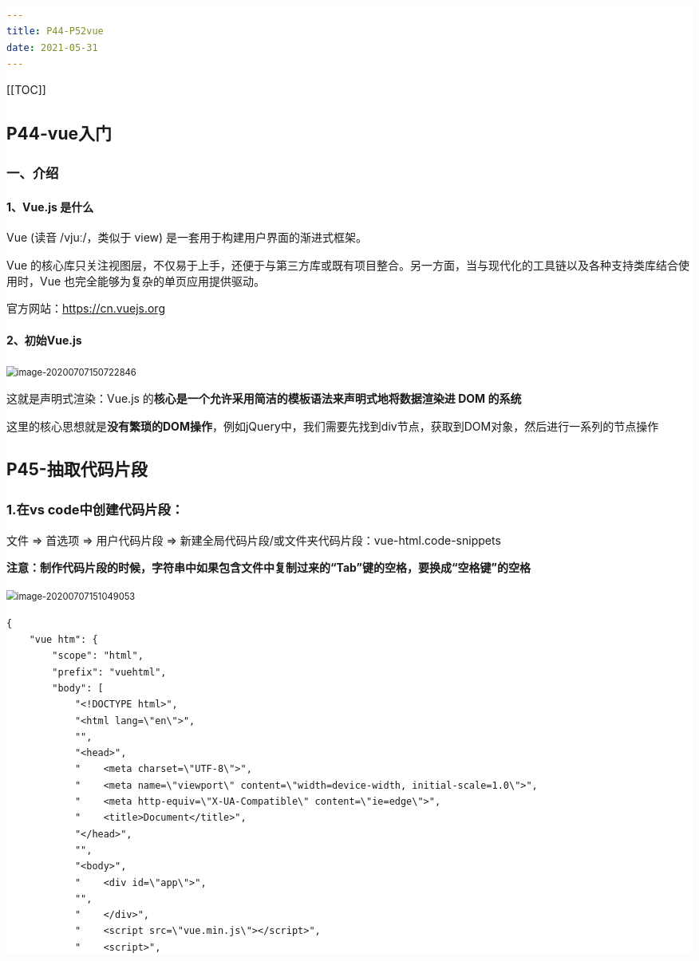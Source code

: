 ```yaml
---
title: P44-P52vue
date: 2021-05-31
---
```

[[TOC]]


## P44-vue入门

### 一、介绍

#### 1、Vue.js 是什么

Vue (读音 /vjuː/，类似于 view) 是一套用于构建用户界面的渐进式框架。

Vue 的核心库只关注视图层，不仅易于上手，还便于与第三方库或既有项目整合。另一方面，当与现代化的工具链以及各种支持类库结合使用时，Vue 也完全能够为复杂的单页应用提供驱动。

官方网站：https://cn.vuejs.org



#### 2、初始Vue.js

<img src="https://gitee.com//nopromise/pic/raw/master/typora/20200707150722.png" alt="image-20200707150722846" style="zoom:80%;" />

这就是声明式渲染：Vue.js 的**核心是一个允许采用简洁的模板语法来声明式地将数据渲染进 DOM 的系统**

这里的核心思想就是**没有繁琐的DOM操作**，例如jQuery中，我们需要先找到div节点，获取到DOM对象，然后进行一系列的节点操作



## P45-抽取代码片段

### **1.在vs code中创建代码片段：**

文件 =>  首选项 => 用户代码片段 => 新建全局代码片段/或文件夹代码片段：vue-html.code-snippets

**注意：制作代码片段的时候，字符串中如果包含文件中复制过来的“Tab”键的空格，要换成“空格键”的空格**

<img src="https://gitee.com//nopromise/pic/raw/master/typora/20200707151049.png" alt="image-20200707151049053" style="zoom:80%;" />





```
{
	"vue htm": {
		"scope": "html",
		"prefix": "vuehtml",
		"body": [
			"<!DOCTYPE html>",
			"<html lang=\"en\">",
			"",
			"<head>",
			"    <meta charset=\"UTF-8\">",
			"    <meta name=\"viewport\" content=\"width=device-width, initial-scale=1.0\">",
			"    <meta http-equiv=\"X-UA-Compatible\" content=\"ie=edge\">",
			"    <title>Document</title>",
			"</head>",
			"",
			"<body>",
			"    <div id=\"app\">",
			"",
			"    </div>",
			"    <script src=\"vue.min.js\"></script>",
			"    <script>",
```